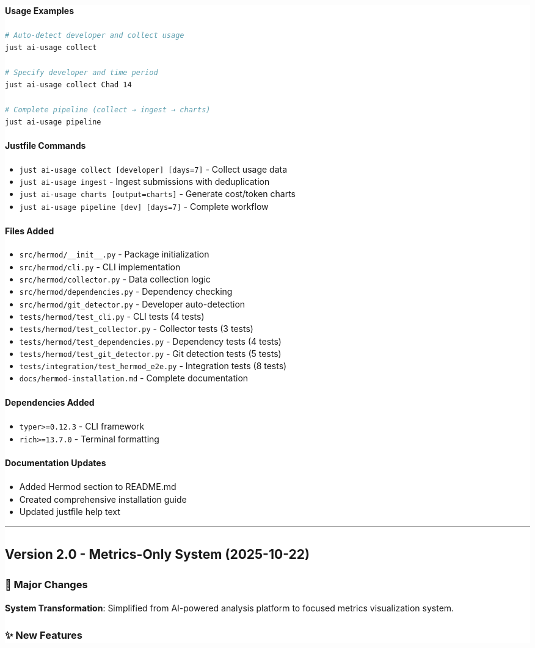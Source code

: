 #### Usage Examples
```bash
# Auto-detect developer and collect usage
just ai-usage collect

# Specify developer and time period
just ai-usage collect Chad 14

# Complete pipeline (collect → ingest → charts)
just ai-usage pipeline
```

#### Justfile Commands
- `just ai-usage collect [developer] [days=7]` - Collect usage data
- `just ai-usage ingest` - Ingest submissions with deduplication
- `just ai-usage charts [output=charts]` - Generate cost/token charts
- `just ai-usage pipeline [dev] [days=7]` - Complete workflow

#### Files Added
- `src/hermod/__init__.py` - Package initialization
- `src/hermod/cli.py` - CLI implementation
- `src/hermod/collector.py` - Data collection logic
- `src/hermod/dependencies.py` - Dependency checking
- `src/hermod/git_detector.py` - Developer auto-detection
- `tests/hermod/test_cli.py` - CLI tests (4 tests)
- `tests/hermod/test_collector.py` - Collector tests (3 tests)
- `tests/hermod/test_dependencies.py` - Dependency tests (4 tests)
- `tests/hermod/test_git_detector.py` - Git detection tests (5 tests)
- `tests/integration/test_hermod_e2e.py` - Integration tests (8 tests)
- `docs/hermod-installation.md` - Complete documentation

#### Dependencies Added
- `typer>=0.12.3` - CLI framework
- `rich>=13.7.0` - Terminal formatting

#### Documentation Updates
- Added Hermod section to README.md
- Created comprehensive installation guide
- Updated justfile help text

---

## Version 2.0 - Metrics-Only System (2025-10-22)

### 🎯 Major Changes

**System Transformation**: Simplified from AI-powered analysis platform to focused metrics visualization system.

### ✨ New Features
